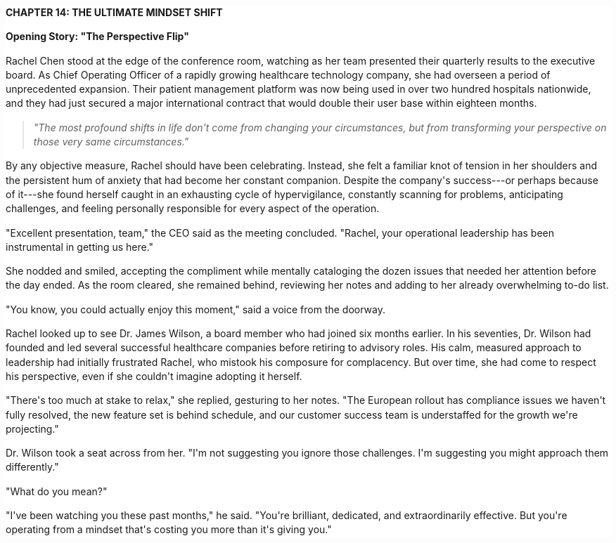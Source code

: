 **CHAPTER 14: THE ULTIMATE MINDSET SHIFT**

**Opening Story: \"The Perspective Flip\"**

Rachel Chen stood at the edge of the conference room, watching as her
team presented their quarterly results to the executive board. As Chief
Operating Officer of a rapidly growing healthcare technology company,
she had overseen a period of unprecedented expansion. Their patient
management platform was now being used in over two hundred hospitals
nationwide, and they had just secured a major international contract
that would double their user base within eighteen months.

> *\"The most profound shifts in life don\'t come from changing your
> circumstances, but from transforming your perspective on those very
> same circumstances.\"*

By any objective measure, Rachel should have been celebrating. Instead,
she felt a familiar knot of tension in her shoulders and the persistent
hum of anxiety that had become her constant companion. Despite the
company\'s success---or perhaps because of it---she found herself caught
in an exhausting cycle of hypervigilance, constantly scanning for
problems, anticipating challenges, and feeling personally responsible
for every aspect of the operation.

\"Excellent presentation, team,\" the CEO said as the meeting concluded.
\"Rachel, your operational leadership has been instrumental in getting
us here.\"

She nodded and smiled, accepting the compliment while mentally
cataloging the dozen issues that needed her attention before the day
ended. As the room cleared, she remained behind, reviewing her notes and
adding to her already overwhelming to-do list.

\"You know, you could actually enjoy this moment,\" said a voice from
the doorway.

Rachel looked up to see Dr. James Wilson, a board member who had joined
six months earlier. In his seventies, Dr. Wilson had founded and led
several successful healthcare companies before retiring to advisory
roles. His calm, measured approach to leadership had initially
frustrated Rachel, who mistook his composure for complacency. But over
time, she had come to respect his perspective, even if she couldn\'t
imagine adopting it herself.

\"There\'s too much at stake to relax,\" she replied, gesturing to her
notes. \"The European rollout has compliance issues we haven\'t fully
resolved, the new feature set is behind schedule, and our customer
success team is understaffed for the growth we\'re projecting.\"

Dr. Wilson took a seat across from her. \"I\'m not suggesting you ignore
those challenges. I\'m suggesting you might approach them differently.\"

\"What do you mean?\"

\"I\'ve been watching you these past months,\" he said. \"You\'re
brilliant, dedicated, and extraordinarily effective. But you\'re
operating from a mindset that\'s costing you more than it\'s giving
you.\"
